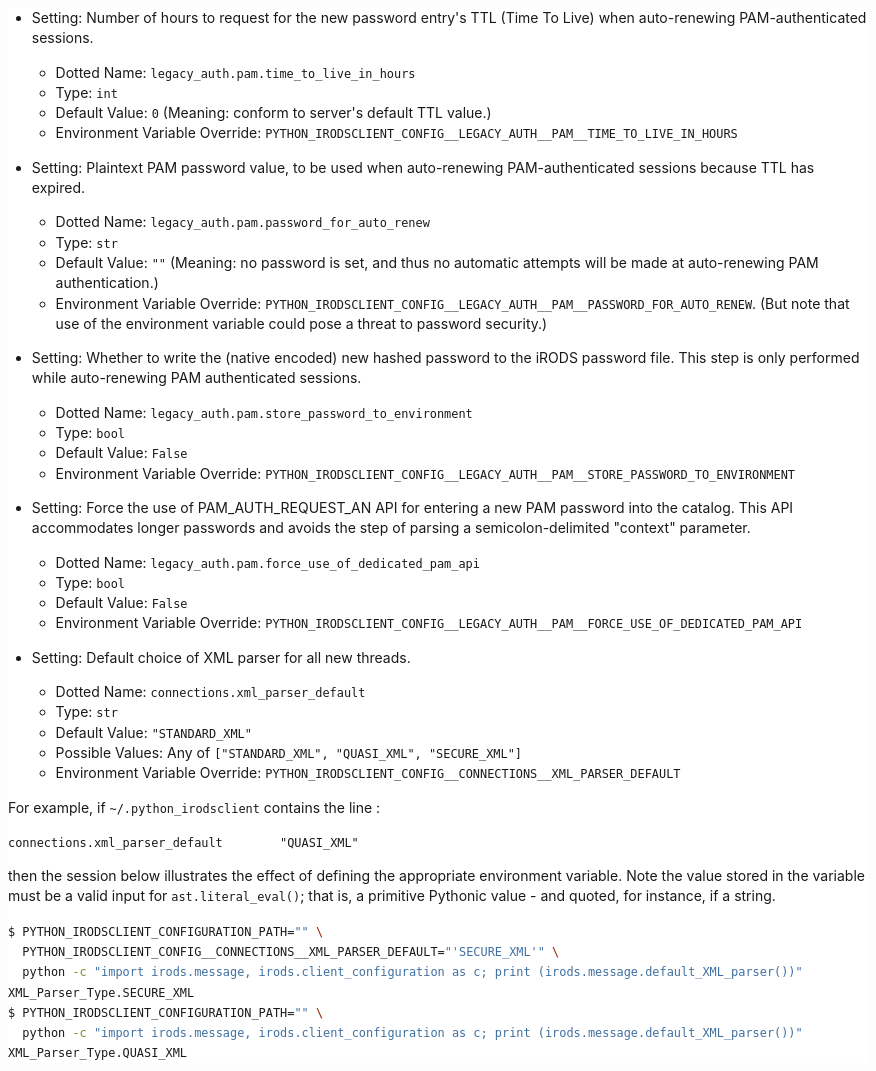 -   Setting: Number of hours to request for the new password entry's TTL (Time To Live) when auto-renewing PAM-authenticated sessions.
    - Dotted Name: `legacy_auth.pam.time_to_live_in_hours`
    - Type: `int`
    - Default Value: `0` (Meaning: conform to server's default TTL value.)
    - Environment Variable Override: `PYTHON_IRODSCLIENT_CONFIG__LEGACY_AUTH__PAM__TIME_TO_LIVE_IN_HOURS`

-   Setting: Plaintext PAM password value, to be used when auto-renewing PAM-authenticated sessions because TTL has expired.
    - Dotted Name: `legacy_auth.pam.password_for_auto_renew`
    - Type: `str`
    - Default Value: `""` (Meaning: no password is set, and thus no automatic attempts will be made at auto-renewing PAM authentication.)
    - Environment Variable Override: `PYTHON_IRODSCLIENT_CONFIG__LEGACY_AUTH__PAM__PASSWORD_FOR_AUTO_RENEW`.  (But note that use of the environment variable could pose a threat to password security.)

-   Setting: Whether to write the (native encoded) new hashed password to the iRODS password file.  This step is only performed while auto-renewing PAM authenticated sessions.
    - Dotted Name: `legacy_auth.pam.store_password_to_environment`
    - Type: `bool`
    - Default Value: `False`
    - Environment Variable Override: `PYTHON_IRODSCLIENT_CONFIG__LEGACY_AUTH__PAM__STORE_PASSWORD_TO_ENVIRONMENT`

-   Setting: Force the use of PAM_AUTH_REQUEST_AN API for entering a new PAM password into the catalog.  This API accommodates longer passwords and avoids the step of parsing a semicolon-delimited
    "context" parameter.
    - Dotted Name: `legacy_auth.pam.force_use_of_dedicated_pam_api`
    - Type: `bool`
    - Default Value: `False`
    - Environment Variable Override: `PYTHON_IRODSCLIENT_CONFIG__LEGACY_AUTH__PAM__FORCE_USE_OF_DEDICATED_PAM_API`

-   Setting: Default choice of XML parser for all new threads.
    -   Dotted Name: `connections.xml_parser_default`
    -   Type: `str`
    -   Default Value: `"STANDARD_XML"`
    -   Possible Values: Any of `["STANDARD_XML", "QUASI_XML", "SECURE_XML"]`
    -   Environment Variable Override: `PYTHON_IRODSCLIENT_CONFIG__CONNECTIONS__XML_PARSER_DEFAULT`

For example, if `~/.python_irodsclient` contains the line :

```
connections.xml_parser_default        "QUASI_XML"
```

then the session below illustrates the effect of defining the
appropriate environment variable. Note the value stored in the variable
must be a valid input for `ast.literal_eval()`; that is, a
primitive Pythonic value - and quoted, for instance, if a string.

```bash
$ PYTHON_IRODSCLIENT_CONFIGURATION_PATH="" \
  PYTHON_IRODSCLIENT_CONFIG__CONNECTIONS__XML_PARSER_DEFAULT="'SECURE_XML'" \
  python -c "import irods.message, irods.client_configuration as c; print (irods.message.default_XML_parser())"
XML_Parser_Type.SECURE_XML
$ PYTHON_IRODSCLIENT_CONFIGURATION_PATH="" \
  python -c "import irods.message, irods.client_configuration as c; print (irods.message.default_XML_parser())"
XML_Parser_Type.QUASI_XML
```
